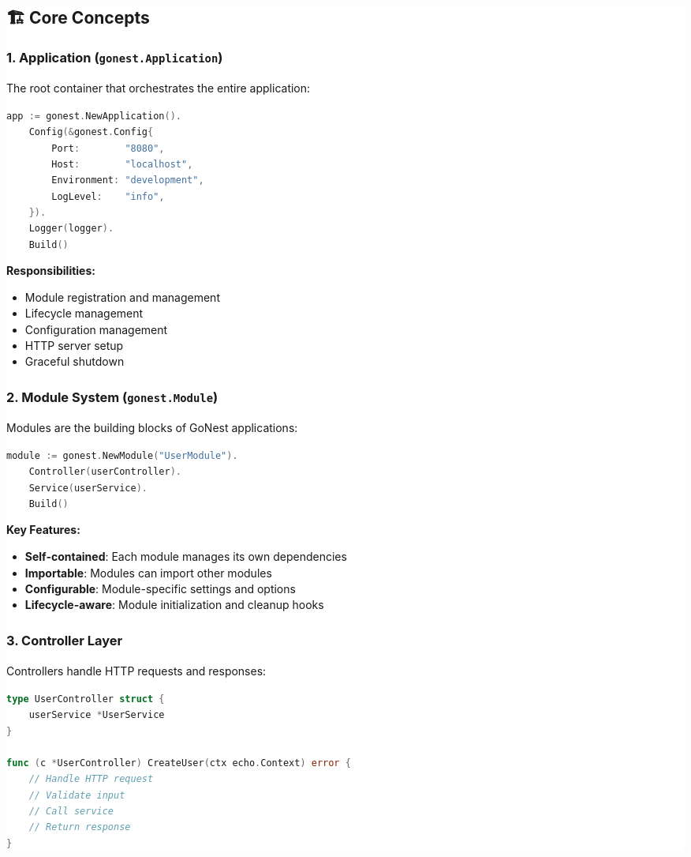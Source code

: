 ## 🏗️ Core Concepts

### 1. **Application (`gonest.Application`)**
The root container that orchestrates the entire application:

```go
app := gonest.NewApplication().
    Config(&gonest.Config{
        Port:        "8080",
        Host:        "localhost",
        Environment: "development",
        LogLevel:    "info",
    }).
    Logger(logger).
    Build()
```

**Responsibilities:**
- Module registration and management
- Lifecycle management
- Configuration management
- HTTP server setup
- Graceful shutdown

### 2. **Module System (`gonest.Module`)**
Modules are the building blocks of GoNest applications:

```go
module := gonest.NewModule("UserModule").
    Controller(userController).
    Service(userService).
    Build()
```

**Key Features:**
- **Self-contained**: Each module manages its own dependencies
- **Importable**: Modules can import other modules
- **Configurable**: Module-specific settings and options
- **Lifecycle-aware**: Module initialization and cleanup hooks

### 3. **Controller Layer**
Controllers handle HTTP requests and responses:

```go
type UserController struct {
    userService *UserService
}

func (c *UserController) CreateUser(ctx echo.Context) error {
    // Handle HTTP request
    // Validate input
    // Call service
    // Return response
}
```
